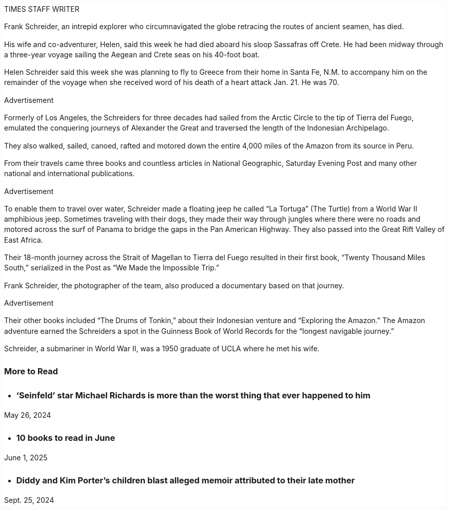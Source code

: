 


TIMES STAFF WRITER 

Frank Schreider, an intrepid explorer who circumnavigated the globe retracing the routes of ancient seamen, has died.

His wife and co-adventurer, Helen, said this week he had died aboard his sloop Sassafras off Crete. He had been midway through a three-year voyage sailing the Aegean and Crete seas on his 40-foot boat.

Helen Schreider said this week she was planning to fly to Greece from their home in Santa Fe, N.M. to accompany him on the remainder of the voyage when she received word of his death of a heart attack Jan. 21. He was 70.

Advertisement

Formerly of Los Angeles, the Schreiders for three decades had sailed from the Arctic Circle to the tip of Tierra del Fuego, emulated the conquering journeys of Alexander the Great and traversed the length of the Indonesian Archipelago.

They also walked, sailed, canoed, rafted and motored down the entire 4,000 miles of the Amazon from its source in Peru.

From their travels came three books and countless articles in National Geographic, Saturday Evening Post and many other national and international publications.

Advertisement

To enable them to travel over water, Schreider made a floating jeep he called “La Tortuga” (The Turtle) from a World War II amphibious jeep. Sometimes traveling with their dogs, they made their way through jungles where there were no roads and motored across the surf of Panama to bridge the gaps in the Pan American Highway. They also passed into the Great Rift Valley of East Africa.

Their 18-month journey across the Strait of Magellan to Tierra del Fuego resulted in their first book, “Twenty Thousand Miles South,” serialized in the Post as “We Made the Impossible Trip.”

Frank Schreider, the photographer of the team, also produced a documentary based on that journey.

Advertisement

Their other books included “The Drums of Tonkin,” about their Indonesian venture and “Exploring the Amazon.” The Amazon adventure earned the Schreiders a spot in the Guinness Book of World Records for the “longest navigable journey.”

Schreider, a submariner in World War II, was a 1950 graduate of UCLA where he met his wife.

### More to Read 

  * ###  ‘Seinfeld’ star Michael Richards is more than the worst thing that ever happened to him

May 26, 2024

  * ###  10 books to read in June

June 1, 2025

  * ###  Diddy and Kim Porter’s children blast alleged memoir attributed to their late mother

Sept. 25, 2024
